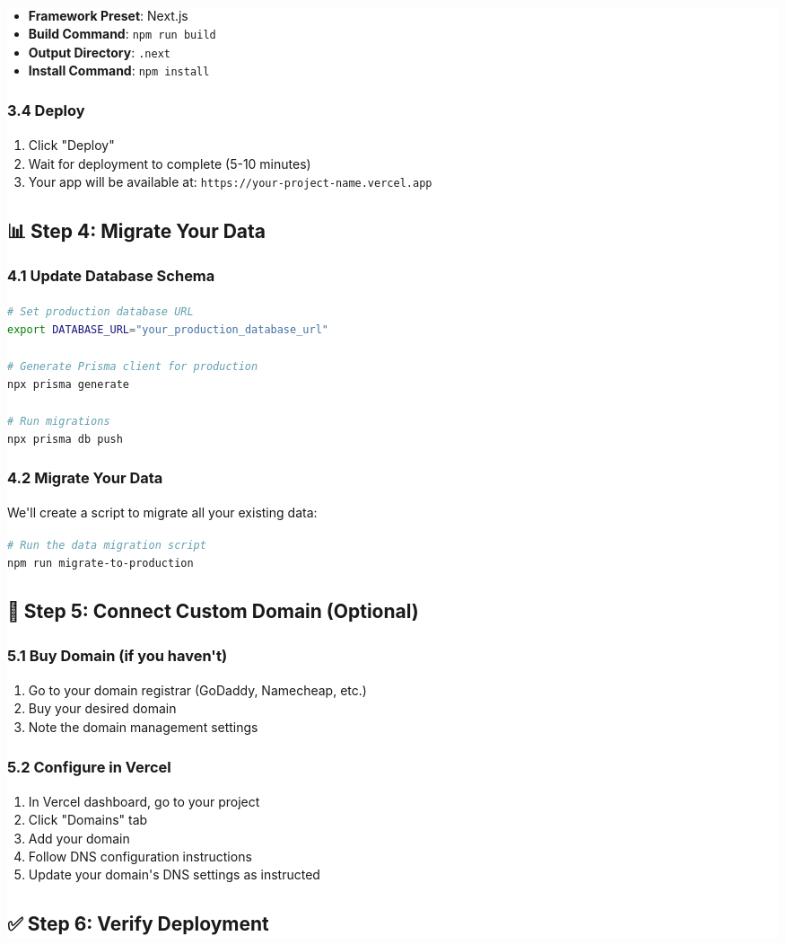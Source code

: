 - **Framework Preset**: Next.js
- **Build Command**: `npm run build`
- **Output Directory**: `.next`
- **Install Command**: `npm install`

### 3.4 Deploy

1. Click "Deploy"
2. Wait for deployment to complete (5-10 minutes)
3. Your app will be available at: `https://your-project-name.vercel.app`

## 📊 Step 4: Migrate Your Data

### 4.1 Update Database Schema

```bash
# Set production database URL
export DATABASE_URL="your_production_database_url"

# Generate Prisma client for production
npx prisma generate

# Run migrations
npx prisma db push
```

### 4.2 Migrate Your Data

We'll create a script to migrate all your existing data:

```bash
# Run the data migration script
npm run migrate-to-production
```

## 🔗 Step 5: Connect Custom Domain (Optional)

### 5.1 Buy Domain (if you haven't)

1. Go to your domain registrar (GoDaddy, Namecheap, etc.)
2. Buy your desired domain
3. Note the domain management settings

### 5.2 Configure in Vercel

1. In Vercel dashboard, go to your project
2. Click "Domains" tab
3. Add your domain
4. Follow DNS configuration instructions
5. Update your domain's DNS settings as instructed

## ✅ Step 6: Verify Deployment
